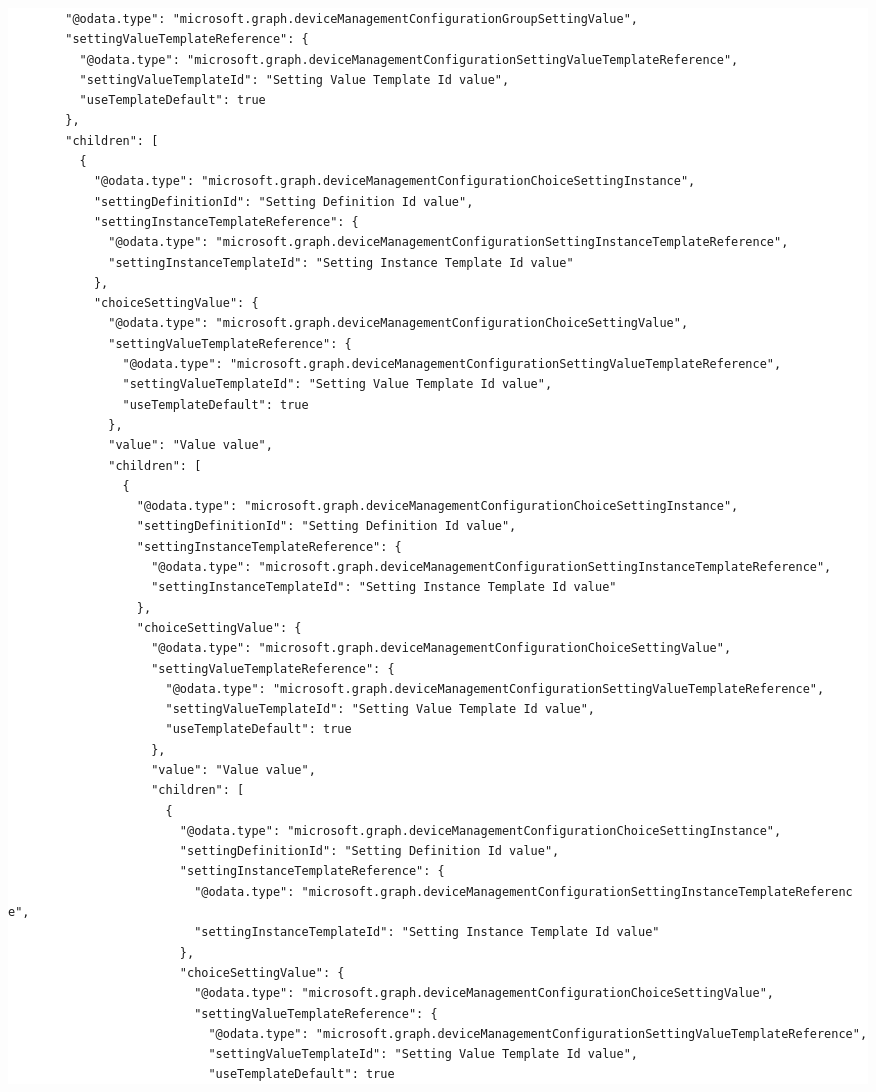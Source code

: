 ``` http
        "@odata.type": "microsoft.graph.deviceManagementConfigurationGroupSettingValue",
        "settingValueTemplateReference": {
          "@odata.type": "microsoft.graph.deviceManagementConfigurationSettingValueTemplateReference",
          "settingValueTemplateId": "Setting Value Template Id value",
          "useTemplateDefault": true
        },
        "children": [
          {
            "@odata.type": "microsoft.graph.deviceManagementConfigurationChoiceSettingInstance",
            "settingDefinitionId": "Setting Definition Id value",
            "settingInstanceTemplateReference": {
              "@odata.type": "microsoft.graph.deviceManagementConfigurationSettingInstanceTemplateReference",
              "settingInstanceTemplateId": "Setting Instance Template Id value"
            },
            "choiceSettingValue": {
              "@odata.type": "microsoft.graph.deviceManagementConfigurationChoiceSettingValue",
              "settingValueTemplateReference": {
                "@odata.type": "microsoft.graph.deviceManagementConfigurationSettingValueTemplateReference",
                "settingValueTemplateId": "Setting Value Template Id value",
                "useTemplateDefault": true
              },
              "value": "Value value",
              "children": [
                {
                  "@odata.type": "microsoft.graph.deviceManagementConfigurationChoiceSettingInstance",
                  "settingDefinitionId": "Setting Definition Id value",
                  "settingInstanceTemplateReference": {
                    "@odata.type": "microsoft.graph.deviceManagementConfigurationSettingInstanceTemplateReference",
                    "settingInstanceTemplateId": "Setting Instance Template Id value"
                  },
                  "choiceSettingValue": {
                    "@odata.type": "microsoft.graph.deviceManagementConfigurationChoiceSettingValue",
                    "settingValueTemplateReference": {
                      "@odata.type": "microsoft.graph.deviceManagementConfigurationSettingValueTemplateReference",
                      "settingValueTemplateId": "Setting Value Template Id value",
                      "useTemplateDefault": true
                    },
                    "value": "Value value",
                    "children": [
                      {
                        "@odata.type": "microsoft.graph.deviceManagementConfigurationChoiceSettingInstance",
                        "settingDefinitionId": "Setting Definition Id value",
                        "settingInstanceTemplateReference": {
                          "@odata.type": "microsoft.graph.deviceManagementConfigurationSettingInstanceTemplateReference",
                          "settingInstanceTemplateId": "Setting Instance Template Id value"
                        },
                        "choiceSettingValue": {
                          "@odata.type": "microsoft.graph.deviceManagementConfigurationChoiceSettingValue",
                          "settingValueTemplateReference": {
                            "@odata.type": "microsoft.graph.deviceManagementConfigurationSettingValueTemplateReference",
                            "settingValueTemplateId": "Setting Value Template Id value",
                            "useTemplateDefault": true
```
